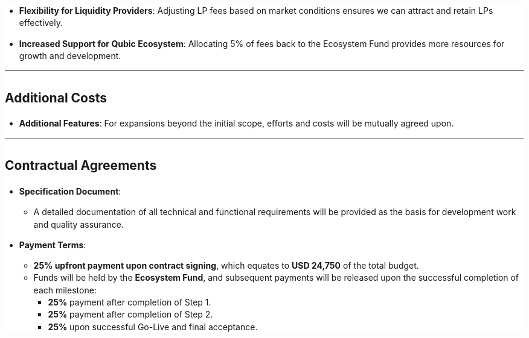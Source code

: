 - **Flexibility for Liquidity Providers**: Adjusting LP fees based on market conditions ensures we can attract and retain LPs effectively.

- **Increased Support for Qubic Ecosystem**: Allocating 5% of fees back to the Ecosystem Fund provides more resources for growth and development.

---

## Additional Costs
- **Additional Features**: For expansions beyond the initial scope, efforts and costs will be mutually agreed upon.

---

## Contractual Agreements

- **Specification Document**:
  - A detailed documentation of all technical and functional requirements will be provided as the basis for development work and quality assurance.

- **Payment Terms**:
  - **25% upfront payment upon contract signing**, which equates to **USD 24,750** of the total budget.
  - Funds will be held by the **Ecosystem Fund**, and subsequent payments will be released upon the successful completion of each milestone:
    - **25%** payment after completion of Step 1.
    - **25%** payment after completion of Step 2.
    - **25%** upon successful Go-Live and final acceptance.
